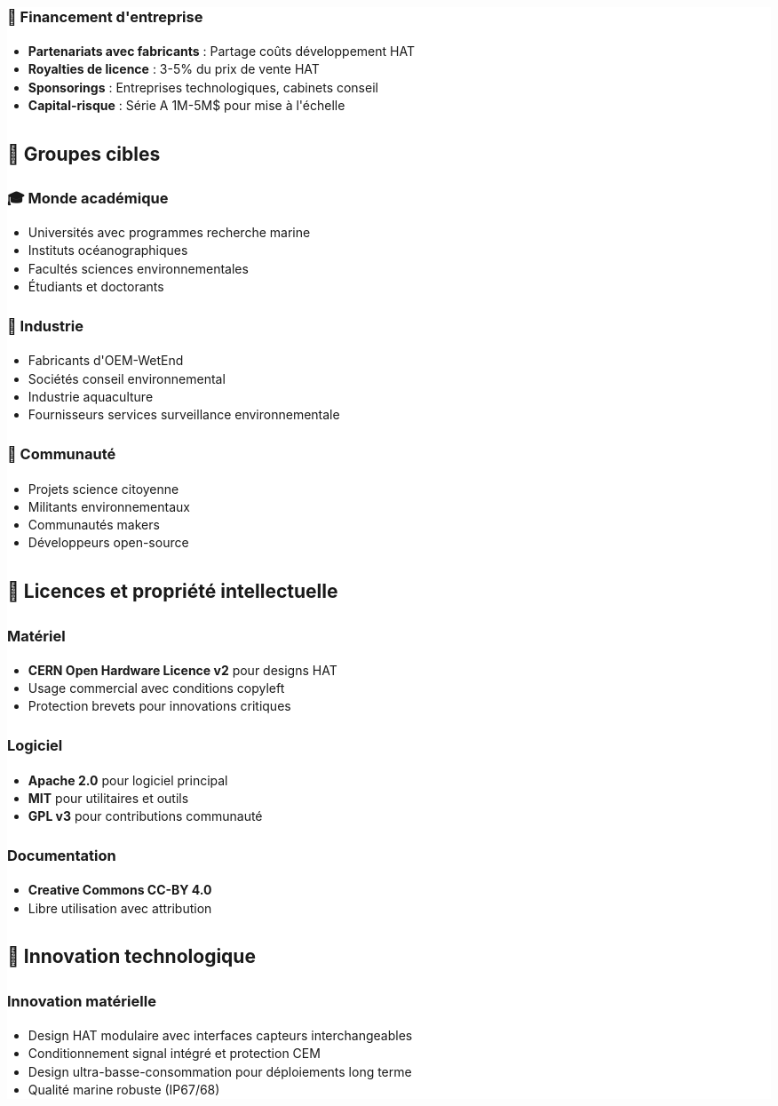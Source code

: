 ### 🏢 Financement d'entreprise
- **Partenariats avec fabricants** : Partage coûts développement HAT
- **Royalties de licence** : 3-5% du prix de vente HAT
- **Sponsorings** : Entreprises technologiques, cabinets conseil
- **Capital-risque** : Série A 1M-5M$ pour mise à l'échelle

## 🎯 Groupes cibles

### 🎓 Monde académique
- Universités avec programmes recherche marine
- Instituts océanographiques
- Facultés sciences environnementales
- Étudiants et doctorants

### 🏢 Industrie
- Fabricants d'OEM-WetEnd
- Sociétés conseil environnemental
- Industrie aquaculture
- Fournisseurs services surveillance environnementale

### 👥 Communauté
- Projets science citoyenne
- Militants environnementaux
- Communautés makers
- Développeurs open-source

## 📜 Licences et propriété intellectuelle

### Matériel
- **CERN Open Hardware Licence v2** pour designs HAT
- Usage commercial avec conditions copyleft
- Protection brevets pour innovations critiques

### Logiciel
- **Apache 2.0** pour logiciel principal
- **MIT** pour utilitaires et outils
- **GPL v3** pour contributions communauté

### Documentation
- **Creative Commons CC-BY 4.0**
- Libre utilisation avec attribution

## 🚀 Innovation technologique

### Innovation matérielle
- Design HAT modulaire avec interfaces capteurs interchangeables
- Conditionnement signal intégré et protection CEM
- Design ultra-basse-consommation pour déploiements long terme
- Qualité marine robuste (IP67/68)
